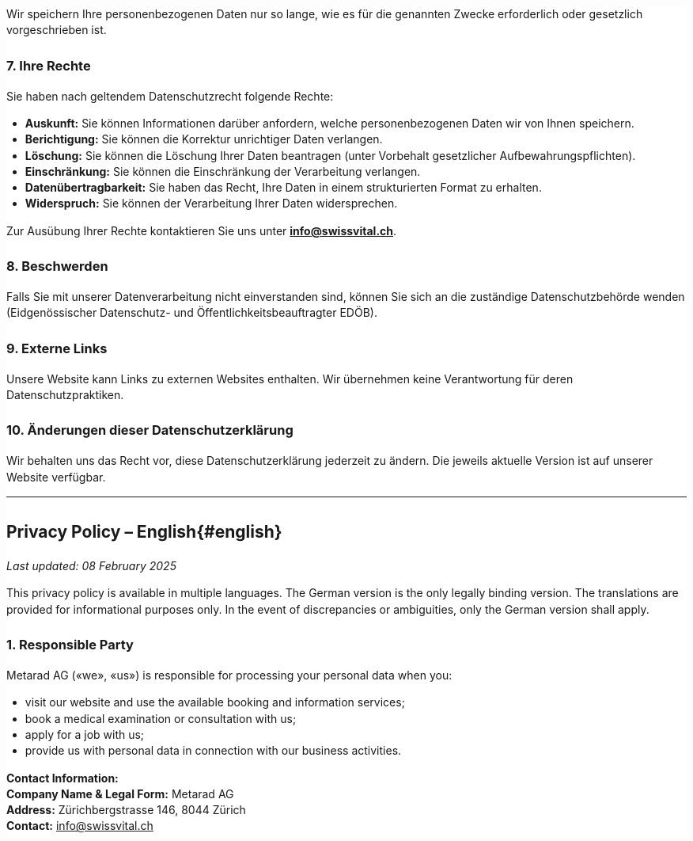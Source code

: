 Wir speichern Ihre personenbezogenen Daten nur so lange, wie es für die genannten Zwecke erforderlich oder gesetzlich vorgeschrieben ist.

### 7. Ihre Rechte

Sie haben nach geltendem Datenschutzrecht folgende Rechte:

- **Auskunft:** Sie können Informationen darüber anfordern, welche personenbezogenen Daten wir von Ihnen speichern.
- **Berichtigung:** Sie können die Korrektur unrichtiger Daten verlangen.
- **Löschung:** Sie können die Löschung Ihrer Daten beantragen (unter Vorbehalt gesetzlicher Aufbewahrungspflichten).
- **Einschränkung:** Sie können die Einschränkung der Verarbeitung verlangen.
- **Datenübertragbarkeit:** Sie haben das Recht, Ihre Daten in einem strukturierten Format zu erhalten.
- **Widerspruch:** Sie können der Verarbeitung Ihrer Daten widersprechen.

Zur Ausübung Ihrer Rechte kontaktieren Sie uns unter **info@swissvital.ch**.

### 8. Beschwerden

Falls Sie mit unserer Datenverarbeitung nicht einverstanden sind, können Sie sich an die zuständige Datenschutzbehörde wenden (Eidgenössischer Datenschutz- und Öffentlichkeitsbeauftragter EDÖB).

### 9. Externe Links

Unsere Website kann Links zu externen Websites enthalten. Wir übernehmen keine Verantwortung für deren Datenschutzpraktiken.

### 10. Änderungen dieser Datenschutzerklärung

Wir behalten uns das Recht vor, diese Datenschutzerklärung jederzeit zu ändern. Die jeweils aktuelle Version ist auf unserer Website verfügbar.

---

## Privacy Policy – English{#english}

*Last updated: 08 February 2025*

This privacy policy is available in multiple languages. The German version is the only legally binding version. The translations are provided for informational purposes only. In the event of discrepancies or ambiguities, only the German version shall apply.

### 1. Responsible Party

Metarad AG («we», «us») is responsible for processing your personal data when you:

- visit our website and use the available booking and information services;
- book a medical examination or consultation with us;
- apply for a job with us;
- provide us with personal data in connection with our business activities.

**Contact Information:**  
**Company Name & Legal Form:** Metarad AG  
**Address:** Zürichbergstrasse 146, 8044 Zürich  
**Contact:** info@swissvital.ch
